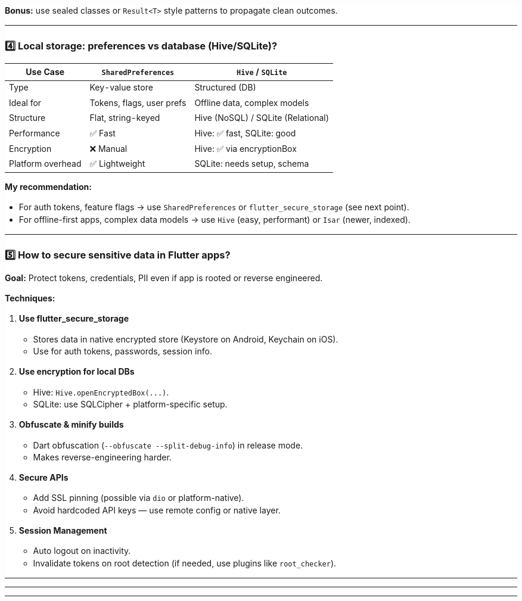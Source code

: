 **Bonus:** use sealed classes or `Result<T>` style patterns to propagate clean outcomes.

---

### 4️⃣ Local storage: preferences vs database (Hive/SQLite)?

| Use Case          | `SharedPreferences`       | `Hive` / `SQLite`                  |
| ----------------- | ------------------------- | ---------------------------------- |
| Type              | Key-value store           | Structured (DB)                    |
| Ideal for         | Tokens, flags, user prefs | Offline data, complex models       |
| Structure         | Flat, string-keyed        | Hive (NoSQL) / SQLite (Relational) |
| Performance       | ✅ Fast                    | Hive: ✅ fast, SQLite: good         |
| Encryption        | ❌ Manual                  | Hive: ✅ via encryptionBox          |
| Platform overhead | ✅ Lightweight             | SQLite: needs setup, schema        |

**My recommendation:**

* For auth tokens, feature flags → use `SharedPreferences` or `flutter_secure_storage` (see next point).
* For offline-first apps, complex data models → use `Hive` (easy, performant) or `Isar` (newer, indexed).

---

### 5️⃣ How to secure sensitive data in Flutter apps?

**Goal:** Protect tokens, credentials, PII even if app is rooted or reverse engineered.

**Techniques:**

1. **Use flutter\_secure\_storage**

   * Stores data in native encrypted store (Keystore on Android, Keychain on iOS).
   * Use for auth tokens, passwords, session info.

2. **Use encryption for local DBs**

   * Hive: `Hive.openEncryptedBox(...)`.
   * SQLite: use SQLCipher + platform-specific setup.

3. **Obfuscate & minify builds**

   * Dart obfuscation (`--obfuscate --split-debug-info`) in release mode.
   * Makes reverse-engineering harder.

4. **Secure APIs**

   * Add SSL pinning (possible via `dio` or platform-native).
   * Avoid hardcoded API keys — use remote config or native layer.

5. **Session Management**

   * Auto logout on inactivity.
   * Invalidate tokens on root detection (if needed, use plugins like `root_checker`).

---
---
---